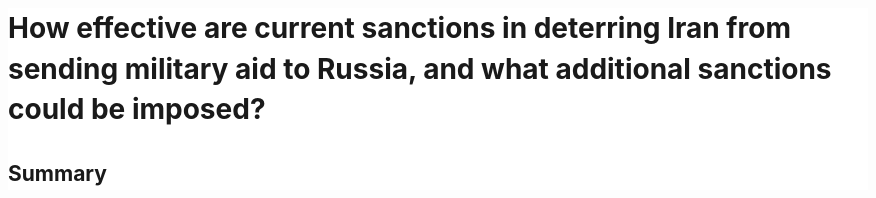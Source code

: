 # How effective are current sanctions in deterring Iran from sending military aid to Russia, and what additional sanctions could be imposed?

## Summary
<DetailSlider>
<template v-slot:less-detailed>
Despite sanctions imposed by the U.S. and EU on Iranian individuals and entities over arms sales to Russia, Iran continues discussions on supplying additional advanced weaponry, showcasing the limited effectiveness of current measures in deterring military aid to Russia <font color=#FF3399>[<a href="#1">1</a>, <a href="#2">2</a>]</font>. The U.S. is considering further actions, such as exposing and countering Iran's UAV proliferation networks and enforcing sanctions on the arms trade, to increase the difficulty for Iran to sell weapons to Russia <font color=#FF3399>[<a href="#3">3</a>]</font>.
</template>
<template v-slot:summary>
The United States has implemented sanctions and is considering other financial measures to disrupt Iran's provision of weaponry to Russia, but it is uncertain if these efforts will prevent further shipments, including advanced weapons <font color=#FF3399>[<a href="#1">1</a>, <a href="#3">3</a>]</font>. Iran's Revolutionary Guard Corps, which operates independently of the Iranian Foreign Ministry, is responsible for decisions on weapons and overseas conflicts, and its support to Russia could trigger additional Western sanctions, as it has in the past <font color=#FF3399>[<a href="#2">2</a>]</font>. The U.S. State Department has expressed its commitment to using every tool available to counter Iran's arms trade with Russia and has already targeted Iran's UAV proliferation networks <font color=#FF3399>[<a href="#3">3</a>]</font>. However, the effectiveness of sanctions may be limited in the short term, as they are not immediate in impact like a military strike and may only cause a significant drop in a country's imports rather than an immediate cessation of activities <font color=#FF3399>[<a href="#5">5</a>]</font>.
</template>
<template v-slot:more-detailed>
Current sanctions seem to have limited effectiveness in deterring Iran from sending military aid to Russia, as Tehran continues its support by preparing to send approximately 1,000 additional weapons, including ballistic missiles and drones, despite existing US and EU sanctions against several Iranian individuals and entities over drone sales to Russia <font color=#FF3399>[<a href="#3">3</a>, <a href="#2">2</a>]</font>. The US State Department has stated its commitment to using "every relevant and appropriate tool" to expose and counter Iran's weapons provision to Russia, vigorously enforcing sanctions on the arms trade between both nations <font color=#FF3399>[<a href="#3">3</a>]</font>. However, the complexity of the situation is evident, considering Iran's Revolutionary Guard Corps often makes independent decisions on weapons and overseas conflicts, potentially diminishing the impact of diplomatic pressures and sanctions aimed at the Iranian government itself <font color=#FF3399>[<a href="#2">2</a>]</font>.<br/><br/>In response to Iran's actions, the US is "looking at everything that we can do, not just with sanctions," indicating a potential expansion of measures to disrupt the flow of Iranian weaponry to Russia <font color=#FF3399>[<a href="#1">1</a>]</font>. Additional sanctions could be imposed on individuals and networks involved in the proliferation of military equipment, as the US has been targeting Iran's UAV networks for months <font color=#FF3399>[<a href="#3">3</a>]</font>. Nevertheless, the potential for further sanctions raises questions about their overall efficacy, considering the misapprehension of sanctions as a rapid deterrent, rather than a tool that can gradually weaken an economy <font color=#FF3399>[<a href="#5">5</a>]</font>. The ongoing discussions about new weaponry shipments from Iran to Russia that have not yet been delivered underscore the challenge in preemptively halting such transfers <font color=#FF3399>[<a href="#6">6</a>]</font>.
</template>
</DetailSlider>
